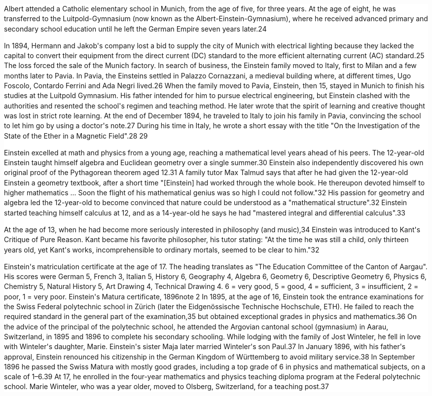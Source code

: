 Albert attended a Catholic elementary school in Munich, from the age of five, for three years. At the age of eight, he was transferred to the Luitpold-Gymnasium (now known as the Albert-Einstein-Gymnasium), where he received advanced primary and secondary school education until he left the German Empire seven years later.24

In 1894, Hermann and Jakob's company lost a bid to supply the city of Munich with electrical lighting because they lacked the capital to convert their equipment from the direct current (DC) standard to the more efficient alternating current (AC) standard.25 The loss forced the sale of the Munich factory. In search of business, the Einstein family moved to Italy, first to Milan and a few months later to Pavia. In Pavia, the Einsteins settled in Palazzo Cornazzani, a medieval building where, at different times, Ugo Foscolo, Contardo Ferrini and Ada Negri lived.26 When the family moved to Pavia, Einstein, then 15, stayed in Munich to finish his studies at the Luitpold Gymnasium. His father intended for him to pursue electrical engineering, but Einstein clashed with the authorities and resented the school's regimen and teaching method. He later wrote that the spirit of learning and creative thought was lost in strict rote learning. At the end of December 1894, he traveled to Italy to join his family in Pavia, convincing the school to let him go by using a doctor's note.27 During his time in Italy, he wrote a short essay with the title "On the Investigation of the State of the Ether in a Magnetic Field".28 29

Einstein excelled at math and physics from a young age, reaching a mathematical level years ahead of his peers. The 12-year-old Einstein taught himself algebra and Euclidean geometry over a single summer.30 Einstein also independently discovered his own original proof of the Pythagorean theorem aged 12.31 A family tutor Max Talmud says that after he had given the 12-year-old Einstein a geometry textbook, after a short time "[Einstein] had worked through the whole book. He thereupon devoted himself to higher mathematics ... Soon the flight of his mathematical genius was so high I could not follow."32 His passion for geometry and algebra led the 12-year-old to become convinced that nature could be understood as a "mathematical structure".32 Einstein started teaching himself calculus at 12, and as a 14-year-old he says he had "mastered integral and differential calculus".33

At the age of 13, when he had become more seriously interested in philosophy (and music),34 Einstein was introduced to Kant's Critique of Pure Reason. Kant became his favorite philosopher, his tutor stating: "At the time he was still a child, only thirteen years old, yet Kant's works, incomprehensible to ordinary mortals, seemed to be clear to him."32

Einstein's matriculation certificate at the age of 17. The heading translates as "The Education Committee of the Canton of Aargau". His scores were German 5, French 3, Italian 5, History 6, Geography 4, Algebra 6, Geometry 6, Descriptive Geometry 6, Physics 6, Chemistry 5, Natural History 5, Art Drawing 4, Technical Drawing 4. 6 = very good, 5 = good, 4 = sufficient, 3 = insufficient, 2 = poor, 1 = very poor.
Einstein's Matura certificate, 1896note 2
In 1895, at the age of 16, Einstein took the entrance examinations for the Swiss Federal polytechnic school in Zürich (later the Eidgenössische Technische Hochschule, ETH). He failed to reach the required standard in the general part of the examination,35 but obtained exceptional grades in physics and mathematics.36 On the advice of the principal of the polytechnic school, he attended the Argovian cantonal school (gymnasium) in Aarau, Switzerland, in 1895 and 1896 to complete his secondary schooling. While lodging with the family of Jost Winteler, he fell in love with Winteler's daughter, Marie. Einstein's sister Maja later married Winteler's son Paul.37 In January 1896, with his father's approval, Einstein renounced his citizenship in the German Kingdom of Württemberg to avoid military service.38 In September 1896 he passed the Swiss Matura with mostly good grades, including a top grade of 6 in physics and mathematical subjects, on a scale of 1–6.39 At 17, he enrolled in the four-year mathematics and physics teaching diploma program at the Federal polytechnic school. Marie Winteler, who was a year older, moved to Olsberg, Switzerland, for a teaching post.37
